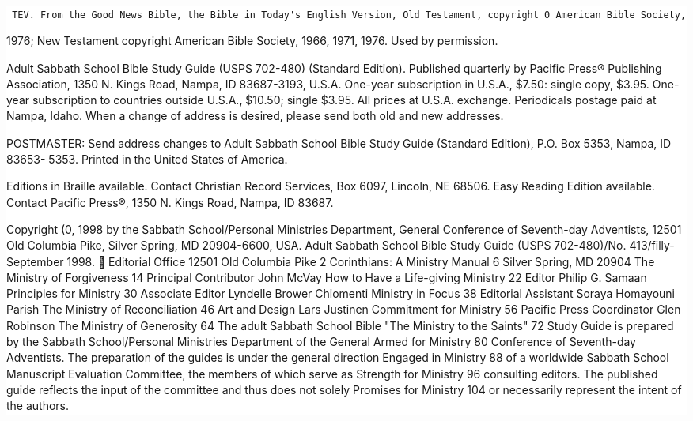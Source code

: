      TEV. From the Good News Bible, the Bible in Today's English Version, Old Testament, copyright 0 American Bible Society,
1976; New Testament copyright American Bible Society, 1966, 1971, 1976. Used by permission.

Adult Sabbath School Bible Study Guide (USPS 702-480) (Standard Edition). Published quarterly by Pacific Press® Publishing Association,
1350 N. Kings Road, Nampa, ID 83687-3193, U.S.A. One-year subscription in U.S.A., $7.50: single copy, $3.95. One-year subscription to
countries outside U.S.A., $10.50; single $3.95. All prices at U.S.A. exchange. Periodicals postage paid at Nampa, Idaho. When a change of
address is desired, please send both old and new addresses.

POSTMASTER: Send address changes to Adult Sabbath School Bible Study Guide (Standard Edition), P.O. Box 5353, Nampa, ID 83653-
5353. Printed in the United States of America.

Editions in Braille available. Contact Christian Record Services, Box 6097, Lincoln, NE 68506.
Easy Reading Edition available. Contact Pacific Press®, 1350 N. Kings Road, Nampa, ID 83687.

Copyright (0, 1998 by the Sabbath School/Personal Ministries Department, General Conference of Seventh-day Adventists, 12501 Old
Columbia Pike, Silver Spring, MD 20904-6600, USA.
Adult Sabbath School Bible Study Guide (USPS 702-480)/No. 413/filly-September 1998.
        Editorial Office
    12501 Old Columbia Pike
                                  2 Corinthians: A Ministry Manual
                                                                             6
    Silver Spring, MD 20904
                                         The Ministry of Forgiveness         14
      Principal Contributor
           John McVay
                                 How to Have a Life-giving Ministry          22
              Editor
         Philip G. Samaan
                                               Principles for Ministry       30
       Associate Editor
   Lyndelle Brower Chiomenti                        Ministry in Focus        38
       Editorial Assistant
    Soraya Homayouni Parish             The Ministry of Reconciliation       46
         Art and Design
          Lars Justinen
                                            Commitment for Ministry          56
    Pacific Press Coordinator
          Glen Robinson
                                           The Ministry of Generosity        64
  The adult Sabbath School Bible          "The Ministry to the Saints"       72
   Study Guide is prepared by the
Sabbath School/Personal Ministries
     Department of the General                    Armed for Ministry         80
     Conference of Seventh-day
 Adventists. The preparation of the
guides is under the general direction             Engaged in Ministry        88
   of a worldwide Sabbath School
 Manuscript Evaluation Committee,
   the members of which serve as                 Strength for Ministry       96
  consulting editors. The published
    guide reflects the input of the
 committee and thus does not solely             Promises for Ministry    104
  or necessarily represent the intent
           of the authors.
